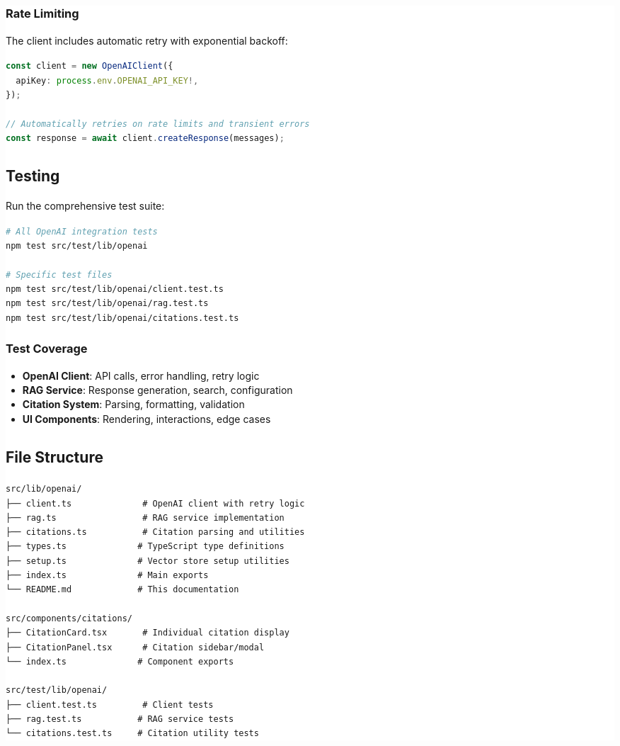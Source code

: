 ### Rate Limiting

The client includes automatic retry with exponential backoff:

```typescript
const client = new OpenAIClient({
  apiKey: process.env.OPENAI_API_KEY!,
});

// Automatically retries on rate limits and transient errors
const response = await client.createResponse(messages);
```

## Testing

Run the comprehensive test suite:

```bash
# All OpenAI integration tests
npm test src/test/lib/openai

# Specific test files
npm test src/test/lib/openai/client.test.ts
npm test src/test/lib/openai/rag.test.ts
npm test src/test/lib/openai/citations.test.ts
```

### Test Coverage

- **OpenAI Client**: API calls, error handling, retry logic
- **RAG Service**: Response generation, search, configuration
- **Citation System**: Parsing, formatting, validation
- **UI Components**: Rendering, interactions, edge cases

## File Structure

```
src/lib/openai/
├── client.ts              # OpenAI client with retry logic
├── rag.ts                 # RAG service implementation
├── citations.ts           # Citation parsing and utilities
├── types.ts              # TypeScript type definitions
├── setup.ts              # Vector store setup utilities
├── index.ts              # Main exports
└── README.md             # This documentation

src/components/citations/
├── CitationCard.tsx       # Individual citation display
├── CitationPanel.tsx      # Citation sidebar/modal
└── index.ts              # Component exports

src/test/lib/openai/
├── client.test.ts         # Client tests
├── rag.test.ts           # RAG service tests
└── citations.test.ts     # Citation utility tests
```
